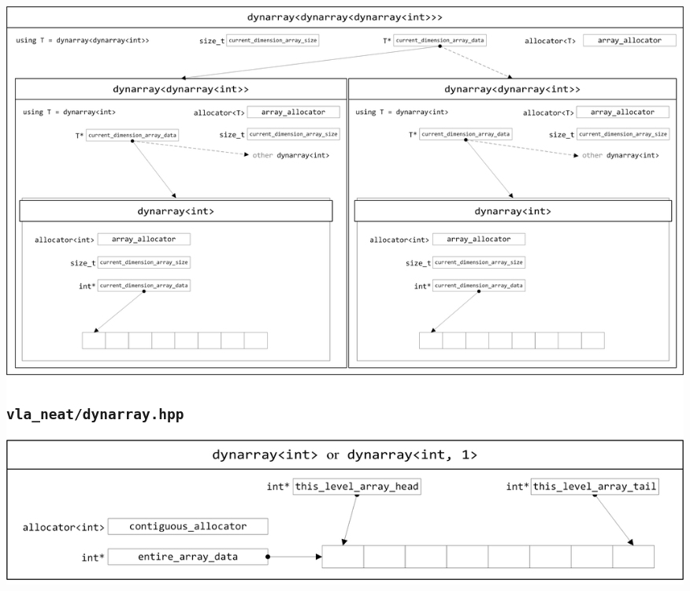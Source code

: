 ![多層dynarray](images/vla_dynarray_nested_lite.png)

## `vla_neat/dynarray.hpp`

![單層-dynarray](images/vla_dynarray_single_neat.png)

